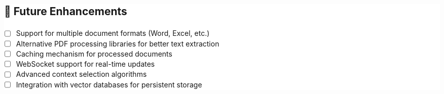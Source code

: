 ## 🚀 Future Enhancements

- [ ] Support for multiple document formats (Word, Excel, etc.)
- [ ] Alternative PDF processing libraries for better text extraction
- [ ] Caching mechanism for processed documents
- [ ] WebSocket support for real-time updates
- [ ] Advanced context selection algorithms
- [ ] Integration with vector databases for persistent storage
